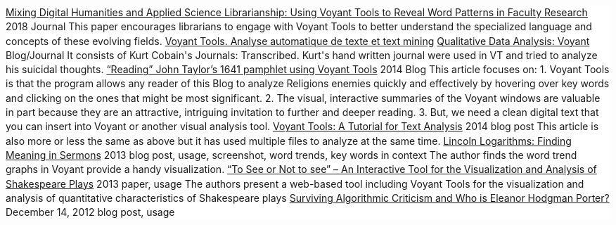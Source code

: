 <td><a href="http://www.istl.org/18-fall/refereed3.html">Mixing Digital Humanities and Applied Science Librarianship: Using Voyant Tools to Reveal Word Patterns in Faculty Research</a></td>
<td>2018</td>
<td>Journal</td>
<td>This paper encourages librarians to engage with Voyant Tools to better understand the specialized language and concepts of these evolving fields.</td>
</tr>
<tr>
<td><a href="https://outilstice.com/2018/11/voyant-tools-analyse-automatique-de-texte-et-text-mining/#gs.2b1kw4">Voyant Tools. Analyse automatique de texte et text mining</a></td>
<td></td>
<td></td>
<td></td>
</tr>
<tr>
<td><a href="https://guides.nyu.edu/QDA/Voyant">Qualitative Data Analysis: Voyant</a></td>
<td></td>
<td>Blog/Journal</td>
<td>It consists of Kurt Cobain's Journals: Transcribed. Kurt's hand written journal were used in VT and tried to analyze his suicidal thoughts. </td>
</tr>
<tr>
<td><a href="http://dutchdissenters.net/wp/2014/11/john-taylors-1641-pamphlet-on-religious-order/">“Reading” John Taylor’s 1641 pamphlet using Voyant Tools</a></td>
<td>2014</td>
<td>Blog</td>
<td>This article focuses on: 1. Voyant Tools is that the program allows any reader of this Blog to analyze Religions enemies quickly and effectively by hovering over key words and clicking on the ones that might be most significant. 2. The visual, interactive summaries of the Voyant windows are valuable in part because they are an attractive, intriguing invitation to further and deeper reading. 3. But, we need a clean digital text that you can insert into Voyant or another visual analysis tool.</td>
</tr>
</tr>
<tr>
<td><a href="https://medium.com/@priestleyal/voyant-tools-a-tutorial-for-text-analysis-df265d85d214">Voyant Tools: A Tutorial for Text Analysis</a></td>
<td>2014</td>
<td>blog post</td>
<td>This article is also more or less the same as above but it has used multiple files to analyze at the same time.</td>
</tr>
<tr>
<td><a href="http://lincolnlogs.digitalscholarship.emory.edu/voyant/">Lincoln Logarithms: Finding Meaning in Sermons</a></td>
<td>2013</td>
<td>blog post, usage, screenshot, word trends, key words in context</td>
<td>The author finds the word trend graphs in Voyant provide a handy visualization. </td>
</tr>
<tr>
<td><a href="https://epub.uni-regensburg.de/28417/1/KuI_2013_VisualShakespeare.pdf%22)">“To See or Not to see” – An Interactive Tool for the Visualization and Analysis of Shakespeare Plays</a></td>
<td>2013</td>
<td>paper, usage</td>
<td>The authors present a web-based tool including Voyant Tools for the visualization and analysis of quantitative characteristics of Shakespeare plays</td>
</tr>
<tr>
<td><a href="https://ashleyjchang.wordpress.com/2012/12/14/surviving-algorithmic-criticism-and-who-is-eleanor-hodgman-porter/%22)">Surviving Algorithmic Criticism and Who is Eleanor Hodgman Porter?</a></td>
<td>December 14, 2012</td>
<td>blog post, usage</td>